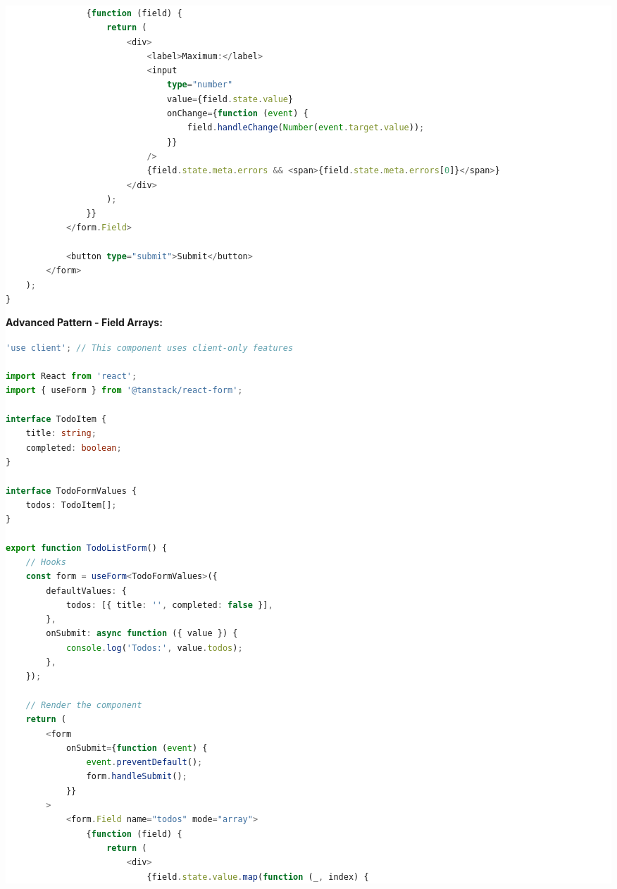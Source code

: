 ```typescript
                {function (field) {
                    return (
                        <div>
                            <label>Maximum:</label>
                            <input
                                type="number"
                                value={field.state.value}
                                onChange={function (event) {
                                    field.handleChange(Number(event.target.value));
                                }}
                            />
                            {field.state.meta.errors && <span>{field.state.meta.errors[0]}</span>}
                        </div>
                    );
                }}
            </form.Field>

            <button type="submit">Submit</button>
        </form>
    );
}
```

**Advanced Pattern - Field Arrays:**

```typescript
'use client'; // This component uses client-only features

import React from 'react';
import { useForm } from '@tanstack/react-form';

interface TodoItem {
    title: string;
    completed: boolean;
}

interface TodoFormValues {
    todos: TodoItem[];
}

export function TodoListForm() {
    // Hooks
    const form = useForm<TodoFormValues>({
        defaultValues: {
            todos: [{ title: '', completed: false }],
        },
        onSubmit: async function ({ value }) {
            console.log('Todos:', value.todos);
        },
    });

    // Render the component
    return (
        <form
            onSubmit={function (event) {
                event.preventDefault();
                form.handleSubmit();
            }}
        >
            <form.Field name="todos" mode="array">
                {function (field) {
                    return (
                        <div>
                            {field.state.value.map(function (_, index) {
```